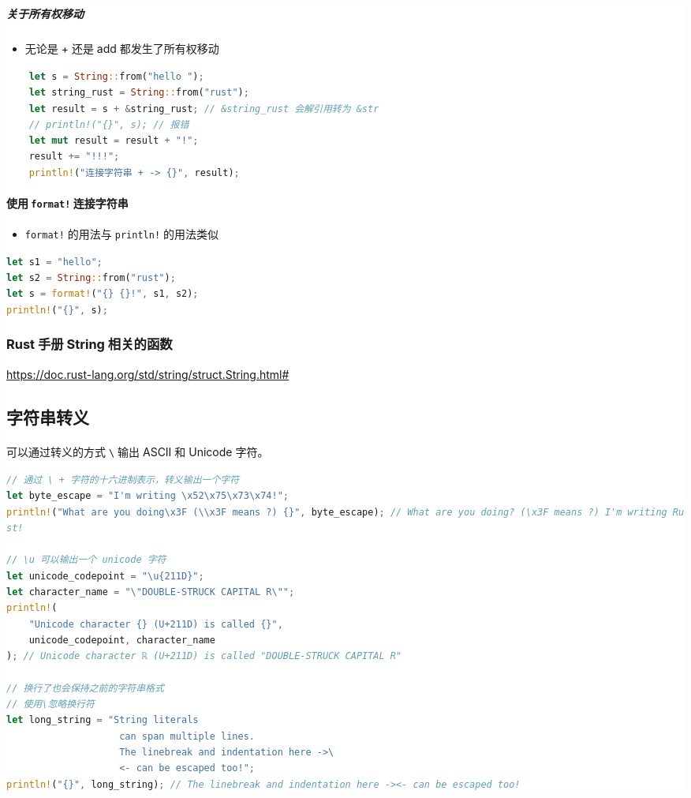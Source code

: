 ##### 关于所有权移动

- 无论是 + 还是 add 都发生了所有权移动

```rust
    let s = String::from("hello ");
    let string_rust = String::from("rust");
    let result = s + &string_rust; // &string_rust 会解引用转为 &str
    // println!("{}", s); // 报错
    let mut result = result + "!";
    result += "!!!";
    println!("连接字符串 + -> {}", result);
```

#### 使用 `format!` 连接字符串

- `format!` 的用法与 `println!` 的用法类似

```rust
let s1 = "hello";
let s2 = String::from("rust");
let s = format!("{} {}!", s1, s2);
println!("{}", s);
```

### Rust 手册 String 相关的函数

https://doc.rust-lang.org/std/string/struct.String.html#

## 字符串转义

可以通过转义的方式 `\` 输出 ASCII 和 Unicode 字符。

```rust
// 通过 \ + 字符的十六进制表示，转义输出一个字符
let byte_escape = "I'm writing \x52\x75\x73\x74!";
println!("What are you doing\x3F (\\x3F means ?) {}", byte_escape); // What are you doing? (\x3F means ?) I'm writing Rust!

// \u 可以输出一个 unicode 字符
let unicode_codepoint = "\u{211D}";
let character_name = "\"DOUBLE-STRUCK CAPITAL R\"";
println!(
    "Unicode character {} (U+211D) is called {}",
    unicode_codepoint, character_name
); // Unicode character ℝ (U+211D) is called "DOUBLE-STRUCK CAPITAL R"

// 换行了也会保持之前的字符串格式
// 使用\忽略换行符
let long_string = "String literals
                    can span multiple lines.
                    The linebreak and indentation here ->\
                    <- can be escaped too!";
println!("{}", long_string); // The linebreak and indentation here -><- can be escaped too!
```
